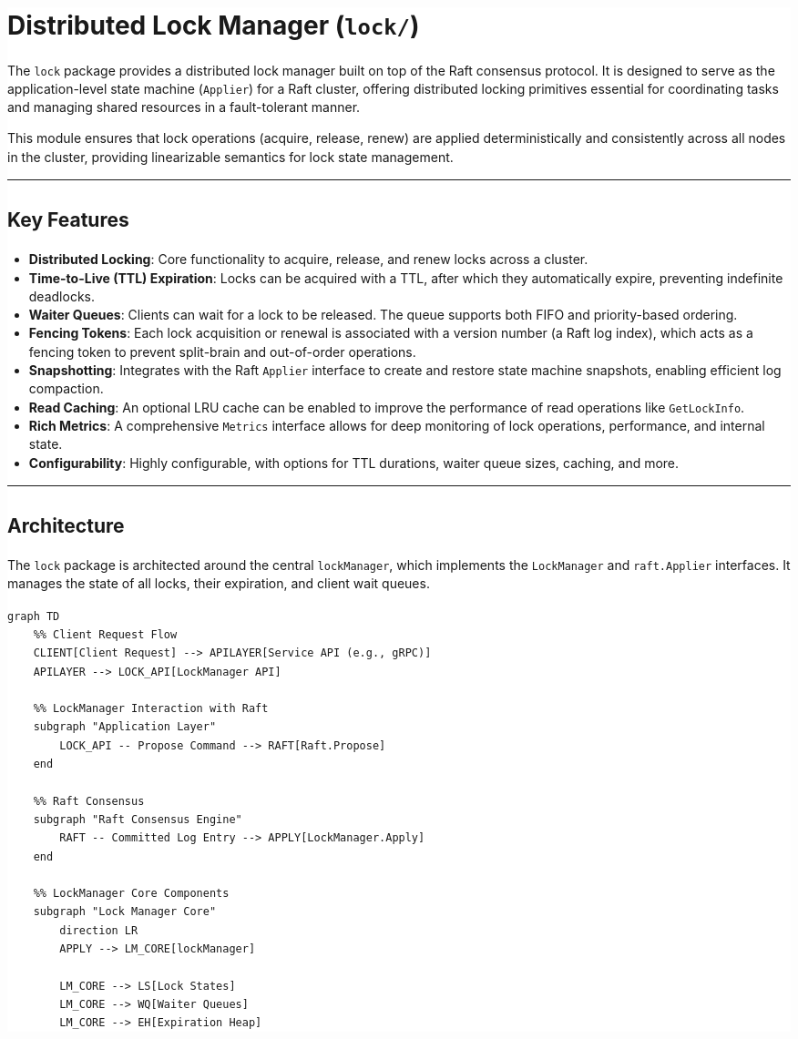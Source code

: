 # Distributed Lock Manager (`lock/`)

The `lock` package provides a distributed lock manager built on top of the Raft consensus protocol. It is designed to serve as the application-level state machine (`Applier`) for a Raft cluster, offering distributed locking primitives essential for coordinating tasks and managing shared resources in a fault-tolerant manner.

This module ensures that lock operations (acquire, release, renew) are applied deterministically and consistently across all nodes in the cluster, providing linearizable semantics for lock state management.

-----

## Key Features

* **Distributed Locking**: Core functionality to acquire, release, and renew locks across a cluster.
* **Time-to-Live (TTL) Expiration**: Locks can be acquired with a TTL, after which they automatically expire, preventing indefinite deadlocks.
* **Waiter Queues**: Clients can wait for a lock to be released. The queue supports both FIFO and priority-based ordering.
* **Fencing Tokens**: Each lock acquisition or renewal is associated with a version number (a Raft log index), which acts as a fencing token to prevent split-brain and out-of-order operations.
* **Snapshotting**: Integrates with the Raft `Applier` interface to create and restore state machine snapshots, enabling efficient log compaction.
* **Read Caching**: An optional LRU cache can be enabled to improve the performance of read operations like `GetLockInfo`.
* **Rich Metrics**: A comprehensive `Metrics` interface allows for deep monitoring of lock operations, performance, and internal state.
* **Configurability**: Highly configurable, with options for TTL durations, waiter queue sizes, caching, and more.

-----

## Architecture

The `lock` package is architected around the central `lockManager`, which implements the `LockManager` and `raft.Applier` interfaces. It manages the state of all locks, their expiration, and client wait queues.

```mermaid
graph TD
    %% Client Request Flow
    CLIENT[Client Request] --> APILAYER[Service API (e.g., gRPC)]
    APILAYER --> LOCK_API[LockManager API]
    
    %% LockManager Interaction with Raft
    subgraph "Application Layer"
        LOCK_API -- Propose Command --> RAFT[Raft.Propose]
    end

    %% Raft Consensus
    subgraph "Raft Consensus Engine"
        RAFT -- Committed Log Entry --> APPLY[LockManager.Apply]
    end

    %% LockManager Core Components
    subgraph "Lock Manager Core"
        direction LR
        APPLY --> LM_CORE[lockManager]
        
        LM_CORE --> LS[Lock States]
        LM_CORE --> WQ[Waiter Queues]
        LM_CORE --> EH[Expiration Heap]
```